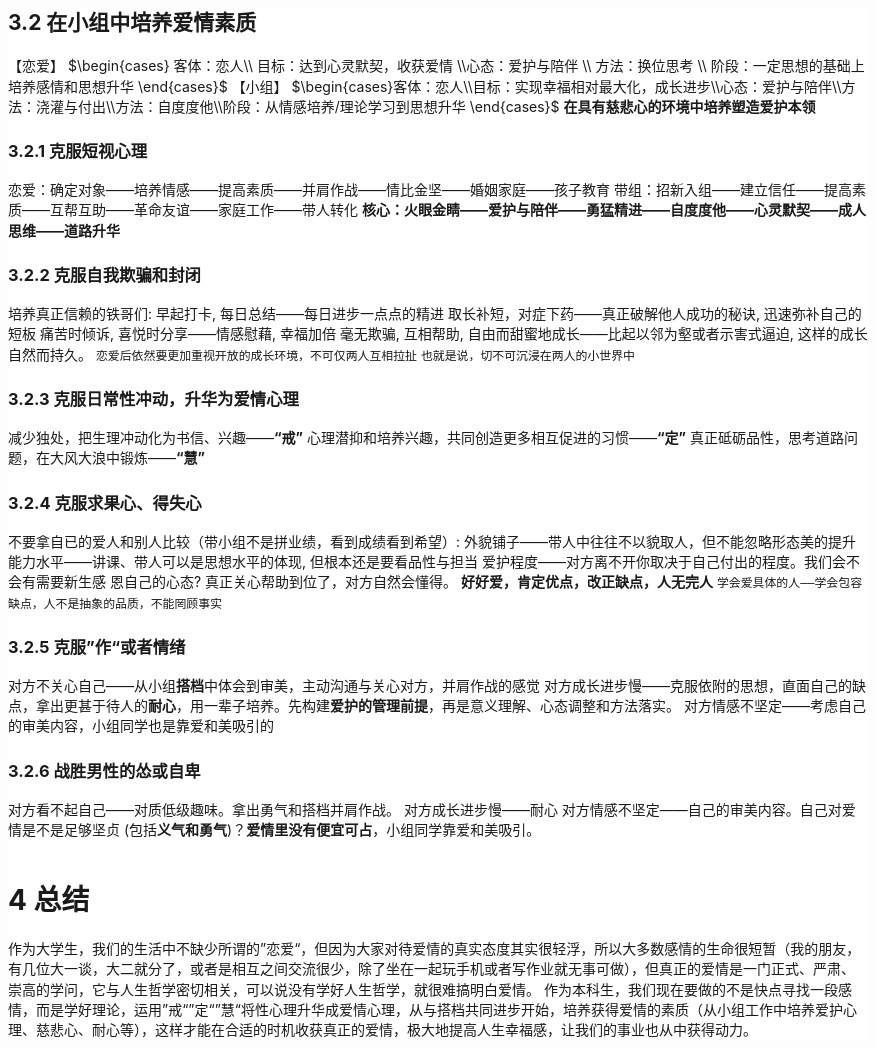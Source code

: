 ## 3.2 在小组中培养爱情素质
【恋爱】
$\begin{cases} 客体：恋人\\ 目标：达到心灵默契，收获爱情 \\心态：爱护与陪伴 \\ 方法：换位思考 \\ 阶段：一定思想的基础上培养感情和思想升华 \end{cases}$
【小组】
$\begin{cases}客体：恋人\\目标：实现幸福相对最大化，成长进步\\心态：爱护与陪伴\\方法：浇灌与付出\\方法：自度度他\\阶段：从情感培养/理论学习到思想升华 \end{cases}$
**在具有慈悲心的环境中培养塑造爱护本领**

### 3.2.1 克服短视心理
恋爱：确定对象——培养情感——提高素质——并肩作战——情比金坚——婚姻家庭——孩子教育
带组：招新入组——建立信任——提高素质——互帮互助——革命友谊——家庭工作——带人转化
**核心：火眼金睛——爱护与陪伴——勇猛精进——自度度他――心灵默契——成人思维——道路升华**

### 3.2.2 克服自我欺骗和封闭
培养真正信赖的铁哥们:
早起打卡, 每日总结——每日进步一点点的精进
取长补短，对症下药——真正破解他人成功的秘诀, 迅速弥补自己的短板
痛苦时倾诉, 喜悦时分享——情感慰藉, 幸福加倍
毫无欺骗, 互相帮助, 自由而甜蜜地成长——比起以邻为壑或者示害式逼迫, 这样的成长自然而持久。
`恋爱后依然要更加重视开放的成长环境，不可仅两人互相拉扯`
`也就是说，切不可沉浸在两人的小世界中`

### 3.2.3 克服日常性冲动，升华为爱情心理
减少独处，把生理冲动化为书信、兴趣——**“戒”**
心理潜抑和培养兴趣，共同创造更多相互促进的习惯——**“定”**
真正砥砺品性，思考道路问题，在大风大浪中锻炼——**“慧”**

### 3.2.4 克服求果心、得失心
不要拿自已的爱人和别人比较（带小组不是拼业绩，看到成绩看到希望）:
外貌铺子——带人中往往不以貌取人，但不能忽略形态美的提升
能力水平——讲课、带人可以是思想水平的体现, 但根本还是要看品性与担当 
爱护程度——对方离不开你取决于自己付出的程度。我们会不会有需要新生感 恩自己的心态? 真正关心帮助到位了，对方自然会懂得。
**好好爱，肯定优点，改正缺点，人无完人**
`学会爱具体的人——学会包容缺点，人不是抽象的品质，不能罔顾事实`

### 3.2.5 克服”作“或者情绪
对方不关心自己——从小组**搭档**中体会到审美，主动沟通与关心对方，并肩作战的感觉
对方成长进步慢——克服依附的思想，直面自己的缺点，拿出更甚于待人的**耐心**，用一辈子培养。先构建**爱护的管理前提**，再是意义理解、心态调整和方法落实。
对方情感不坚定——考虑自己的审美内容，小组同学也是靠爱和美吸引的

### 3.2.6 战胜男性的怂或自卑
对方看不起自己——对质低级趣味。拿出勇气和搭档并肩作战。
对方成长进步慢——耐心
对方情感不坚定——自己的审美内容。自己对爱情是不是足够坚贞 (包括**义气和勇气**)？**爱情里没有便宜可占**，小组同学靠爱和美吸引。

# 4 总结
作为大学生，我们的生活中不缺少所谓的”恋爱“，但因为大家对待爱情的真实态度其实很轻浮，所以大多数感情的生命很短暂（我的朋友，有几位大一谈，大二就分了，或者是相互之间交流很少，除了坐在一起玩手机或者写作业就无事可做），但真正的爱情是一门正式、严肃、崇高的学问，它与人生哲学密切相关，可以说没有学好人生哲学，就很难搞明白爱情。
作为本科生，我们现在要做的不是快点寻找一段感情，而是学好理论，运用”戒“”定“”慧“将性心理升华成爱情心理，从与搭档共同进步开始，培养获得爱情的素质（从小组工作中培养爱护心理、慈悲心、耐心等），这样才能在合适的时机收获真正的爱情，极大地提高人生幸福感，让我们的事业也从中获得动力。